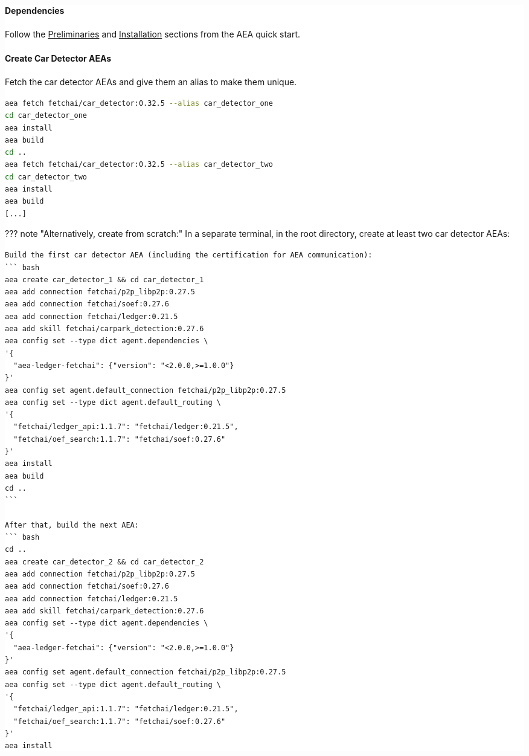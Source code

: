 #### Dependencies

Follow the <a href="../quickstart/#preliminaries">Preliminaries</a> and <a href="../quickstart/#installation">Installation</a> sections from the AEA quick start.

#### Create Car Detector AEAs

Fetch the car detector AEAs and give them an alias to make them unique.

``` bash
aea fetch fetchai/car_detector:0.32.5 --alias car_detector_one
cd car_detector_one
aea install
aea build
cd ..
aea fetch fetchai/car_detector:0.32.5 --alias car_detector_two
cd car_detector_two
aea install
aea build
[...]
```

??? note "Alternatively, create from scratch:"
    In a separate terminal, in the root directory, create at least two car detector AEAs:

    Build the first car detector AEA (including the certification for AEA communication):
    ``` bash
    aea create car_detector_1 && cd car_detector_1
    aea add connection fetchai/p2p_libp2p:0.27.5
    aea add connection fetchai/soef:0.27.6
    aea add connection fetchai/ledger:0.21.5
    aea add skill fetchai/carpark_detection:0.27.6
    aea config set --type dict agent.dependencies \
    '{
      "aea-ledger-fetchai": {"version": "<2.0.0,>=1.0.0"}
    }'
    aea config set agent.default_connection fetchai/p2p_libp2p:0.27.5
    aea config set --type dict agent.default_routing \
    '{
      "fetchai/ledger_api:1.1.7": "fetchai/ledger:0.21.5",
      "fetchai/oef_search:1.1.7": "fetchai/soef:0.27.6"
    }'
    aea install
    aea build
    cd ..
    ```

    After that, build the next AEA:
    ``` bash
    cd ..
    aea create car_detector_2 && cd car_detector_2
    aea add connection fetchai/p2p_libp2p:0.27.5
    aea add connection fetchai/soef:0.27.6
    aea add connection fetchai/ledger:0.21.5
    aea add skill fetchai/carpark_detection:0.27.6
    aea config set --type dict agent.dependencies \
    '{
      "aea-ledger-fetchai": {"version": "<2.0.0,>=1.0.0"}
    }'
    aea config set agent.default_connection fetchai/p2p_libp2p:0.27.5
    aea config set --type dict agent.default_routing \
    '{
      "fetchai/ledger_api:1.1.7": "fetchai/ledger:0.21.5",
      "fetchai/oef_search:1.1.7": "fetchai/soef:0.27.6"
    }'
    aea install